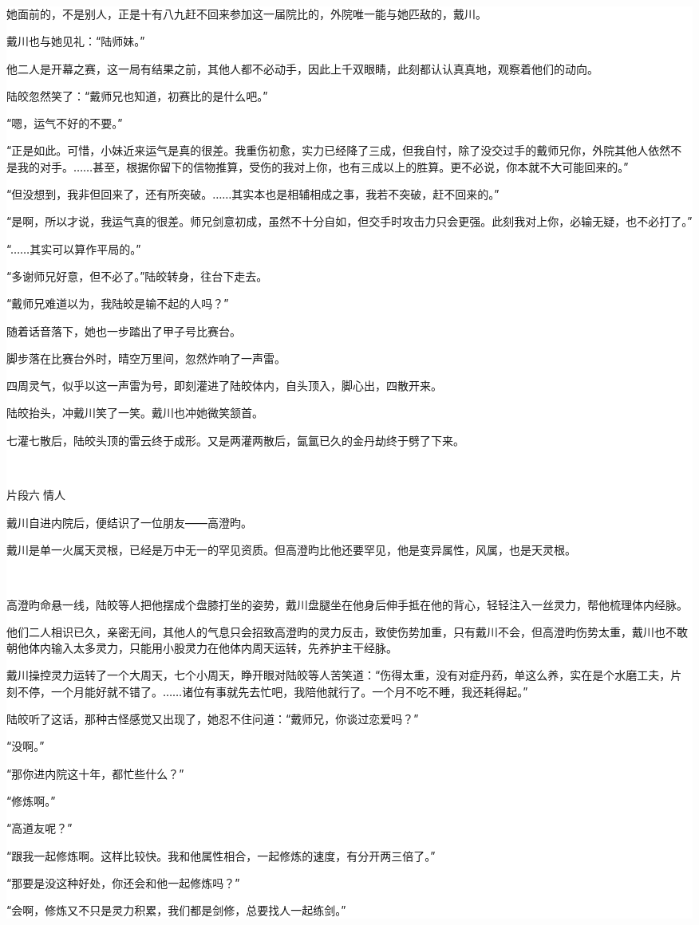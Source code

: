 她面前的，不是别人，正是十有八九赶不回来参加这一届院比的，外院唯一能与她匹敌的，戴川。

戴川也与她见礼：“陆师妹。”

他二人是开幕之赛，这一局有结果之前，其他人都不必动手，因此上千双眼睛，此刻都认认真真地，观察着他们的动向。

陆皎忽然笑了：“戴师兄也知道，初赛比的是什么吧。”

“嗯，运气不好的不要。”

“正是如此。可惜，小妹近来运气是真的很差。我重伤初愈，实力已经降了三成，但我自忖，除了没交过手的戴师兄你，外院其他人依然不是我的对手。……甚至，根据你留下的信物推算，受伤的我对上你，也有三成以上的胜算。更不必说，你本就不大可能回来的。”

“但没想到，我非但回来了，还有所突破。……其实本也是相辅相成之事，我若不突破，赶不回来的。”

“是啊，所以才说，我运气真的很差。师兄剑意初成，虽然不十分自如，但交手时攻击力只会更强。此刻我对上你，必输无疑，也不必打了。”

“……其实可以算作平局的。”

“多谢师兄好意，但不必了。”陆皎转身，往台下走去。

“戴师兄难道以为，我陆皎是输不起的人吗？”

随着话音落下，她也一步踏出了甲子号比赛台。

脚步落在比赛台外时，晴空万里间，忽然炸响了一声雷。

四周灵气，似乎以这一声雷为号，即刻灌进了陆皎体内，自头顶入，脚心出，四散开来。

陆皎抬头，冲戴川笑了一笑。戴川也冲她微笑颔首。

七灌七散后，陆皎头顶的雷云终于成形。又是两灌两散后，氤氲已久的金丹劫终于劈了下来。

<br>

片段六 情人

戴川自进内院后，便结识了一位朋友——高澄昀。

戴川是单一火属天灵根，已经是万中无一的罕见资质。但高澄昀比他还要罕见，他是变异属性，风属，也是天灵根。

<br>

高澄昀命悬一线，陆皎等人把他摆成个盘膝打坐的姿势，戴川盘腿坐在他身后伸手抵在他的背心，轻轻注入一丝灵力，帮他梳理体内经脉。

他们二人相识已久，亲密无间，其他人的气息只会招致高澄昀的灵力反击，致使伤势加重，只有戴川不会，但高澄昀伤势太重，戴川也不敢朝他体内输入太多灵力，只能用小股灵力在他体内周天运转，先养护主干经脉。

戴川操控灵力运转了一个大周天，七个小周天，睁开眼对陆皎等人苦笑道：“伤得太重，没有对症丹药，单这么养，实在是个水磨工夫，片刻不停，一个月能好就不错了。……诸位有事就先去忙吧，我陪他就行了。一个月不吃不睡，我还耗得起。”

陆皎听了这话，那种古怪感觉又出现了，她忍不住问道：“戴师兄，你谈过恋爱吗？”

“没啊。”

“那你进内院这十年，都忙些什么？”

“修炼啊。”

“高道友呢？”

“跟我一起修炼啊。这样比较快。我和他属性相合，一起修炼的速度，有分开两三倍了。”

“那要是没这种好处，你还会和他一起修炼吗？”

“会啊，修炼又不只是灵力积累，我们都是剑修，总要找人一起练剑。”
